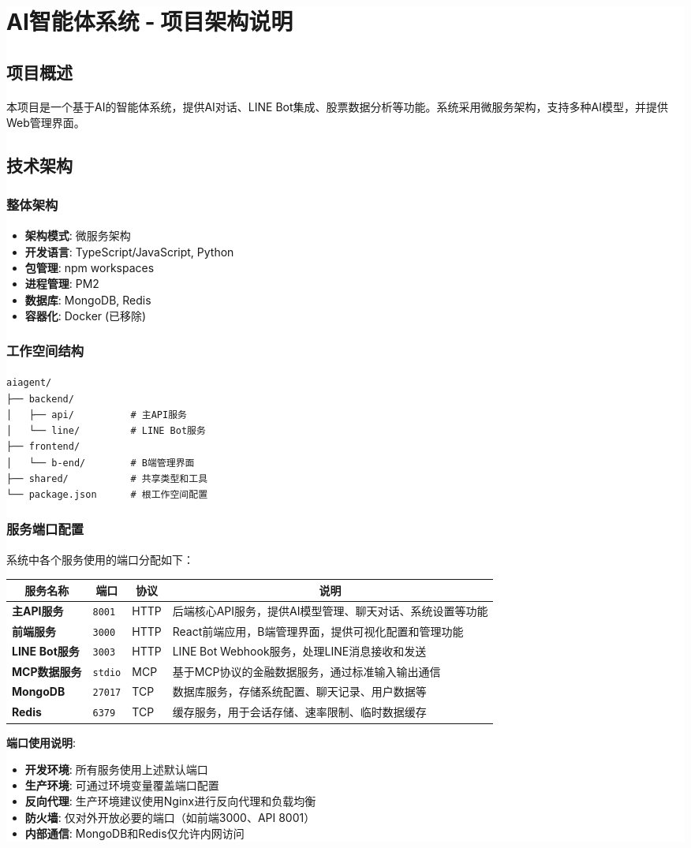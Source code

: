 # AI智能体系统 - 项目架构说明

## 项目概述

本项目是一个基于AI的智能体系统，提供AI对话、LINE Bot集成、股票数据分析等功能。系统采用微服务架构，支持多种AI模型，并提供Web管理界面。

## 技术架构

### 整体架构
- **架构模式**: 微服务架构
- **开发语言**: TypeScript/JavaScript, Python
- **包管理**: npm workspaces
- **进程管理**: PM2
- **数据库**: MongoDB, Redis
- **容器化**: Docker (已移除)

### 工作空间结构
```
aiagent/
├── backend/
│   ├── api/          # 主API服务
│   └── line/         # LINE Bot服务
├── frontend/
│   └── b-end/        # B端管理界面
├── shared/           # 共享类型和工具
└── package.json      # 根工作空间配置
```

### 服务端口配置

系统中各个服务使用的端口分配如下：

| 服务名称 | 端口 | 协议 | 说明 |
|---------|------|------|------|
| **主API服务** | `8001` | HTTP | 后端核心API服务，提供AI模型管理、聊天对话、系统设置等功能 |
| **前端服务** | `3000` | HTTP | React前端应用，B端管理界面，提供可视化配置和管理功能 |
| **LINE Bot服务** | `3003` | HTTP | LINE Bot Webhook服务，处理LINE消息接收和发送 |
| **MCP数据服务** | `stdio` | MCP | 基于MCP协议的金融数据服务，通过标准输入输出通信 |
| **MongoDB** | `27017` | TCP | 数据库服务，存储系统配置、聊天记录、用户数据等 |
| **Redis** | `6379` | TCP | 缓存服务，用于会话存储、速率限制、临时数据缓存 |

**端口使用说明**:
- **开发环境**: 所有服务使用上述默认端口
- **生产环境**: 可通过环境变量覆盖端口配置
- **反向代理**: 生产环境建议使用Nginx进行反向代理和负载均衡
- **防火墙**: 仅对外开放必要的端口（如前端3000、API 8001）
- **内部通信**: MongoDB和Redis仅允许内网访问
